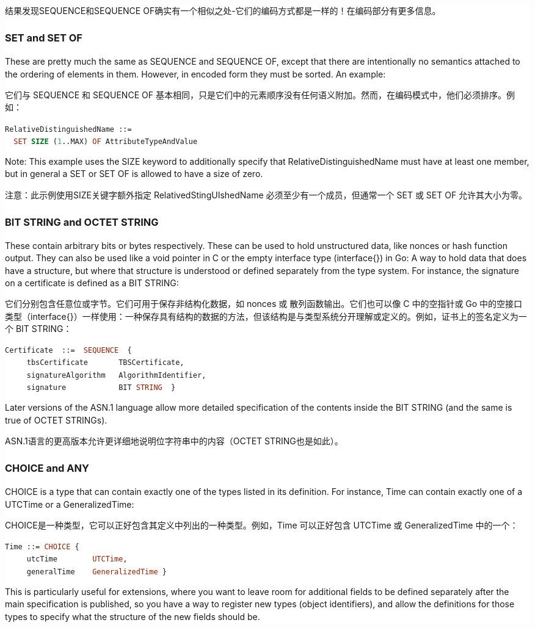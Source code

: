 结果发现SEQUENCE和SEQUENCE OF确实有一个相似之处-它们的编码方式都是一样的！在编码部分有更多信息。

### SET and SET OF

These are pretty much the same as SEQUENCE and SEQUENCE OF, except that there are intentionally no semantics attached to the ordering of elements in them. However, in encoded form they must be sorted. An example:

它们与 SEQUENCE 和 SEQUENCE OF 基本相同，只是它们中的元素顺序没有任何语义附加。然而，在编码模式中，他们必须排序。例如：

``` asn.1
RelativeDistinguishedName ::=
  SET SIZE (1..MAX) OF AttributeTypeAndValue
```

Note: This example uses the SIZE keyword to additionally specify that RelativeDistinguishedName must have at least one member, but in general a SET or SET OF is allowed to have a size of zero.

注意：此示例使用SIZE关键字额外指定 RelativedStingUIshedName 必须至少有一个成员，但通常一个 SET 或 SET OF 允许其大小为零。

### BIT STRING and OCTET STRING

These contain arbitrary bits or bytes respectively. These can be used to hold unstructured data, like nonces or hash function output. They can also be used like a void pointer in C or the empty interface type (interface{}) in Go: A way to hold data that does have a structure, but where that structure is understood or defined separately from the type system. For instance, the signature on a certificate is defined as a BIT STRING:

它们分别包含任意位或字节。它们可用于保存非结构化数据，如 nonces 或 散列函数输出。它们也可以像 C 中的空指针或 Go 中的空接口类型（interface{}）一样使用：一种保存具有结构的数据的方法，但该结构是与类型系统分开理解或定义的。例如，证书上的签名定义为一个 BIT STRING：

``` asn.1
Certificate  ::=  SEQUENCE  {
     tbsCertificate       TBSCertificate,
     signatureAlgorithm   AlgorithmIdentifier,
     signature            BIT STRING  }
```

Later versions of the ASN.1 language allow more detailed specification of the contents inside the BIT STRING (and the same is true of OCTET STRINGs).

ASN.1语言的更高版本允许更详细地说明位字符串中的内容（OCTET STRING也是如此）。

### CHOICE and ANY

CHOICE is a type that can contain exactly one of the types listed in its definition. For instance, Time can contain exactly one of a UTCTime or a GeneralizedTime:

CHOICE是一种类型，它可以正好包含其定义中列出的一种类型。例如，Time 可以正好包含 UTCTime 或 GeneralizedTime 中的一个：

``` asn.1
Time ::= CHOICE {
     utcTime        UTCTime,
     generalTime    GeneralizedTime }
```

This is particularly useful for extensions, where you want to leave room for additional fields to be defined separately after the main specification is published, so you have a way to register new types (object identifiers), and allow the definitions for those types to specify what the structure of the new fields should be.
